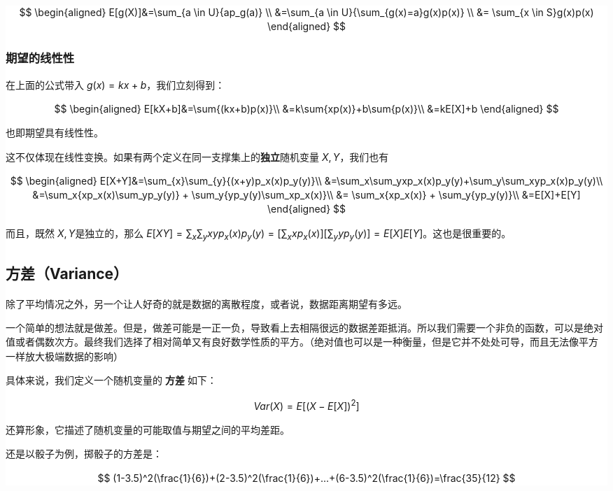 $$
\begin{aligned}
E[g(X)]&=\sum_{a \in U}{ap_g(a)} \\
&=\sum_{a \in U}{\sum_{g(x)=a}g(x)p(x)} \\
&= \sum_{x \in S}g(x)p(x)
\end{aligned}
$$

### 期望的线性性

在上面的公式带入 $g(x)=kx+b$，我们立刻得到：

$$
\begin{aligned}
E[kX+b]&=\sum{(kx+b)p(x)}\\
&=k\sum{xp(x)}+b\sum{p(x)}\\
&=kE[X]+b
\end{aligned}
$$

也即期望具有线性性。

这不仅体现在线性变换。如果有两个定义在同一支撑集上的**独立**随机变量 $X,Y$，我们也有

$$
\begin{aligned}
E[X+Y]&=\sum_{x}\sum_{y}{(x+y)p_x(x)p_y(y)}\\
&=\sum_x\sum_yxp_x(x)p_y(y)+\sum_y\sum_xyp_x(x)p_y(y)\\
&=\sum_x{xp_x(x)\sum_yp_y(y)} + \sum_y{yp_y(y)\sum_xp_x(x)}\\
&= \sum_x{xp_x(x)} + \sum_y{yp_y(y)}\\
&=E[X]+E[Y]
\end{aligned}
$$

而且，既然 $X,Y$是独立的，那么 $E[XY]=\sum_x\sum_yxyp_x(x)p_y(y)=[\sum_xxp_x(x)][\sum_yyp_y(y)]=E[X]E[Y]$。这也是很重要的。

## 方差（Variance）

除了平均情况之外，另一个让人好奇的就是数据的离散程度，或者说，数据距离期望有多远。

一个简单的想法就是做差。但是，做差可能是一正一负，导致看上去相隔很远的数据差距抵消。所以我们需要一个非负的函数，可以是绝对值或者偶数次方。最终我们选择了相对简单又有良好数学性质的平方。（绝对值也可以是一种衡量，但是它并不处处可导，而且无法像平方一样放大极端数据的影响）

具体来说，我们定义一个随机变量的 **方差** 如下：

$$
Var(X)=E[(X-E[X])^2]
$$

还算形象，它描述了随机变量的可能取值与期望之间的平均差距。

还是以骰子为例，掷骰子的方差是：

$$
(1-3.5)^2(\frac{1}{6})+(2-3.5)^2(\frac{1}{6})+...+(6-3.5)^2(\frac{1}{6})=\frac{35}{12}
$$
